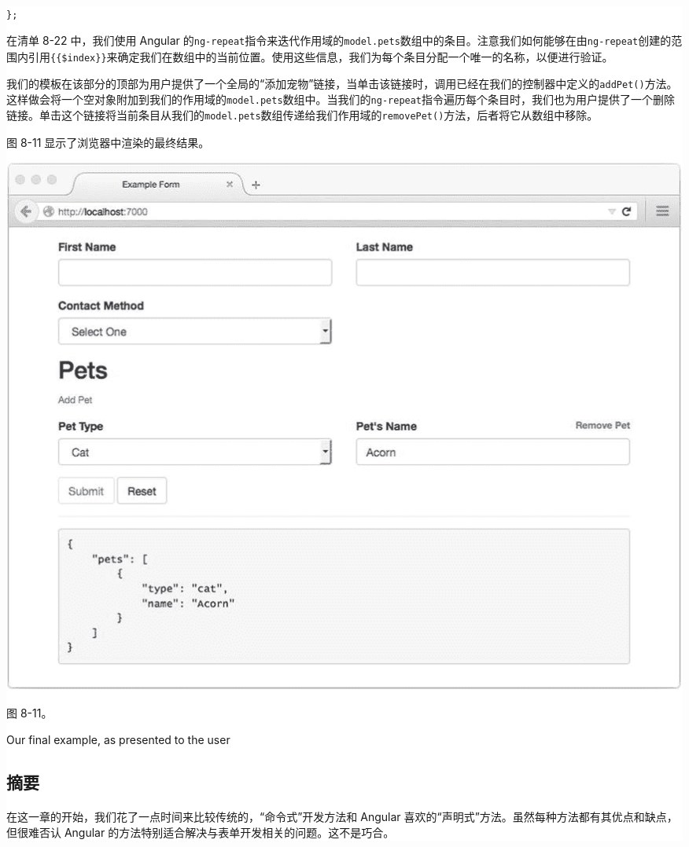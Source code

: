 `};`

在清单 8-22 中，我们使用 Angular 的`ng-repeat`指令来迭代作用域的`model.pets`数组中的条目。注意我们如何能够在由`ng-repeat`创建的范围内引用`{{$index}}`来确定我们在数组中的当前位置。使用这些信息，我们为每个条目分配一个唯一的名称，以便进行验证。

我们的模板在该部分的顶部为用户提供了一个全局的“添加宠物”链接，当单击该链接时，调用已经在我们的控制器中定义的`addPet()`方法。这样做会将一个空对象附加到我们的作用域的`model.pets`数组中。当我们的`ng-repeat`指令遍历每个条目时，我们也为用户提供了一个删除链接。单击这个链接将当前条目从我们的`model.pets`数组传递给我们作用域的`removePet()`方法，后者将它从数组中移除。

图 8-11 显示了浏览器中渲染的最终结果。

![A978-1-4842-0662-1_8_Fig11_HTML.jpg](img/A978-1-4842-0662-1_8_Fig11_HTML.jpg)

图 8-11。

Our final example, as presented to the user

## 摘要

在这一章的开始，我们花了一点时间来比较传统的，“命令式”开发方法和 Angular 喜欢的“声明式”方法。虽然每种方法都有其优点和缺点，但很难否认 Angular 的方法特别适合解决与表单开发相关的问题。这不是巧合。
